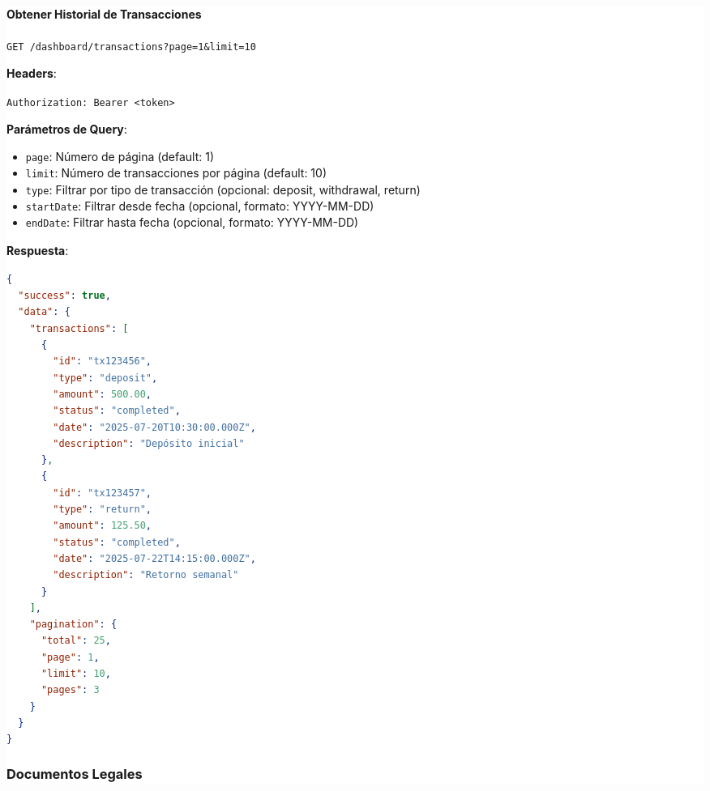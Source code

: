 #### Obtener Historial de Transacciones

```
GET /dashboard/transactions?page=1&limit=10
```

**Headers**:

```
Authorization: Bearer <token>
```

**Parámetros de Query**:
- `page`: Número de página (default: 1)
- `limit`: Número de transacciones por página (default: 10)
- `type`: Filtrar por tipo de transacción (opcional: deposit, withdrawal, return)
- `startDate`: Filtrar desde fecha (opcional, formato: YYYY-MM-DD)
- `endDate`: Filtrar hasta fecha (opcional, formato: YYYY-MM-DD)

**Respuesta**:

```json
{
  "success": true,
  "data": {
    "transactions": [
      {
        "id": "tx123456",
        "type": "deposit",
        "amount": 500.00,
        "status": "completed",
        "date": "2025-07-20T10:30:00.000Z",
        "description": "Depósito inicial"
      },
      {
        "id": "tx123457",
        "type": "return",
        "amount": 125.50,
        "status": "completed",
        "date": "2025-07-22T14:15:00.000Z",
        "description": "Retorno semanal"
      }
    ],
    "pagination": {
      "total": 25,
      "page": 1,
      "limit": 10,
      "pages": 3
    }
  }
}
```

### Documentos Legales
